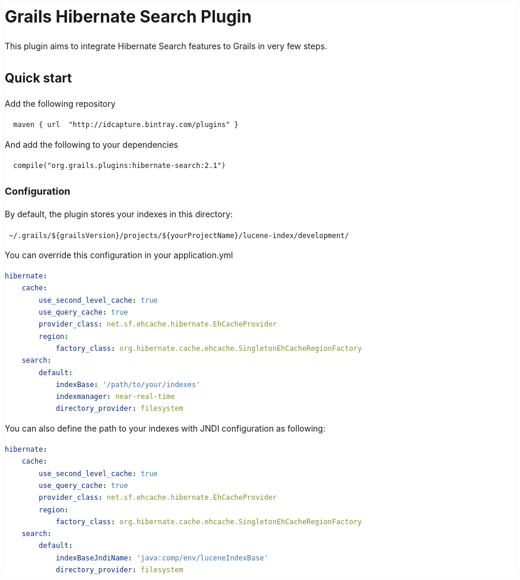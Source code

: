 # Grails Hibernate Search Plugin

This plugin aims to integrate Hibernate Search features to Grails in very few steps.

## Quick start

Add the following repository
```
  maven { url  "http://idcapture.bintray.com/plugins" }
```

And add the following to your dependencies
```
  compile("org.grails.plugins:hibernate-search:2.1")
```

### Configuration

By default, the plugin stores your indexes in this directory:

```
 ~/.grails/${grailsVersion}/projects/${yourProjectName}/lucene-index/development/
```

You can override this configuration in your application.yml

```yml
hibernate:
    cache:
        use_second_level_cache: true
        use_query_cache: true
        provider_class: net.sf.ehcache.hibernate.EhCacheProvider
        region:
            factory_class: org.hibernate.cache.ehcache.SingletonEhCacheRegionFactory
    search:
        default:
        	indexBase: '/path/to/your/indexes'
            indexmanager: near-real-time
            directory_provider: filesystem
```

You can also define the path to your indexes with JNDI configuration as following:

```yml
hibernate:
    cache:
        use_second_level_cache: true
        use_query_cache: true
        provider_class: net.sf.ehcache.hibernate.EhCacheProvider
        region:
            factory_class: org.hibernate.cache.ehcache.SingletonEhCacheRegionFactory
    search:
        default:
            indexBaseJndiName: 'java:comp/env/luceneIndexBase'
            directory_provider: filesystem
```

